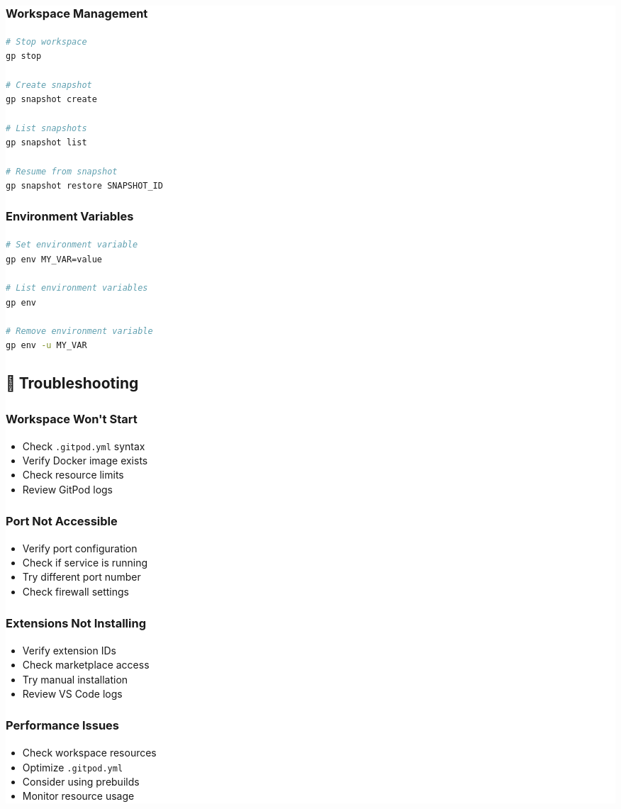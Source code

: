### Workspace Management
```bash
# Stop workspace
gp stop

# Create snapshot
gp snapshot create

# List snapshots
gp snapshot list

# Resume from snapshot
gp snapshot restore SNAPSHOT_ID
```

### Environment Variables
```bash
# Set environment variable
gp env MY_VAR=value

# List environment variables
gp env

# Remove environment variable
gp env -u MY_VAR
```

## 🐛 Troubleshooting

### Workspace Won't Start
- Check `.gitpod.yml` syntax
- Verify Docker image exists
- Check resource limits
- Review GitPod logs

### Port Not Accessible
- Verify port configuration
- Check if service is running
- Try different port number
- Check firewall settings

### Extensions Not Installing
- Verify extension IDs
- Check marketplace access
- Try manual installation
- Review VS Code logs

### Performance Issues
- Check workspace resources
- Optimize `.gitpod.yml`
- Consider using prebuilds
- Monitor resource usage

